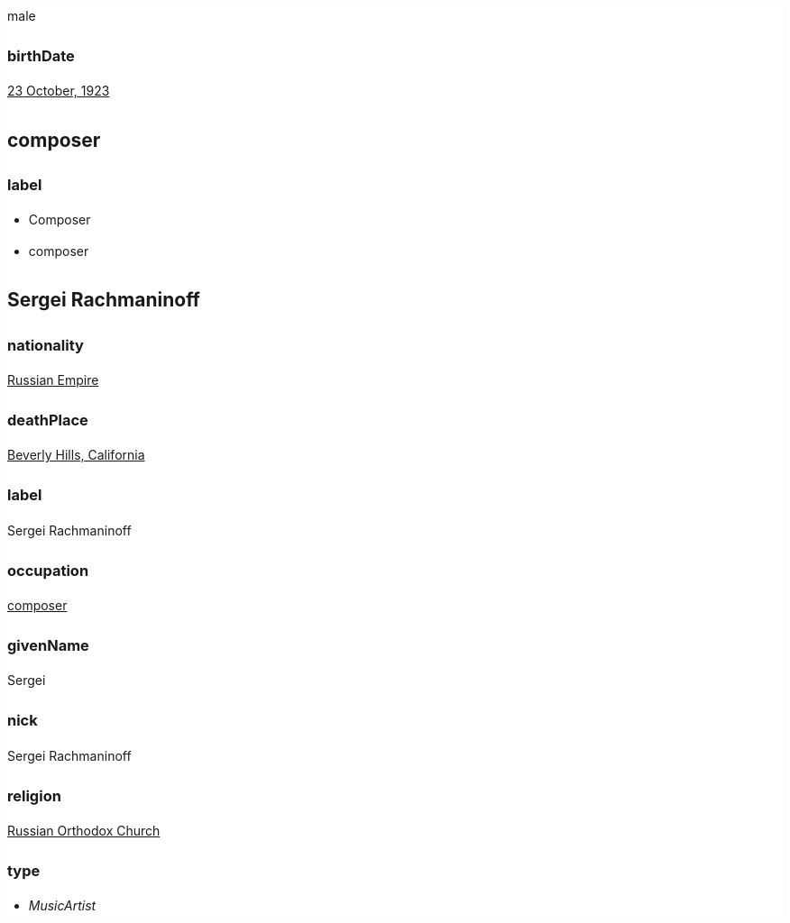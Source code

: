
male

### birthDate


[23 October, 1923](#23-October-1923)

## composer

### label

 - Composer

 - composer

## Sergei Rachmaninoff

### nationality


[Russian Empire](#Russian-Empire)

### deathPlace


[Beverly Hills, California](#Beverly-Hills-California)

### label


Sergei Rachmaninoff

### occupation


[composer](#composer)

### givenName


Sergei

### nick


Sergei Rachmaninoff

### religion


[Russian Orthodox Church](#Russian-Orthodox-Church)

### type

 - *MusicArtist*
